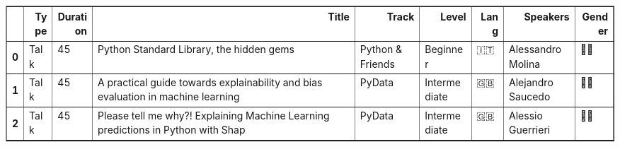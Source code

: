 


<div>
<style scoped>
    .dataframe tbody tr th:only-of-type {
        vertical-align: middle;
    }

    .dataframe tbody tr th {
        vertical-align: top;
    }

    .dataframe thead th {
        text-align: right;
    }
</style>
<table border="1" class="dataframe">
  <thead>
    <tr style="text-align: right;">
      <th></th>
      <th>Type</th>
      <th>Duration</th>
      <th>Title</th>
      <th>Track</th>
      <th>Level</th>
      <th>Lang</th>
      <th>Speakers</th>
      <th>Gender</th>
    </tr>
  </thead>
  <tbody>
    <tr>
      <th>0</th>
      <td>Talk</td>
      <td>45</td>
      <td>Python Standard Library, the hidden gems</td>
      <td>Python &amp; Friends</td>
      <td>Beginner</td>
      <td>🇮🇹</td>
      <td>Alessandro Molina</td>
      <td>👨‍💻</td>
    </tr>
    <tr>
      <th>1</th>
      <td>Talk</td>
      <td>45</td>
      <td>A practical guide towards explainability and bias evaluation in machine learning</td>
      <td>PyData</td>
      <td>Intermediate</td>
      <td>🇬🇧</td>
      <td>Alejandro Saucedo</td>
      <td>👨‍💻</td>
    </tr>
    <tr>
      <th>2</th>
      <td>Talk</td>
      <td>45</td>
      <td>Please tell me why?! Explaining Machine Learning predictions in Python with Shap</td>
      <td>PyData</td>
      <td>Intermediate</td>
      <td>🇬🇧</td>
      <td>Alessio Guerrieri</td>
      <td>👨‍💻</td>
    </tr>
    <tr>